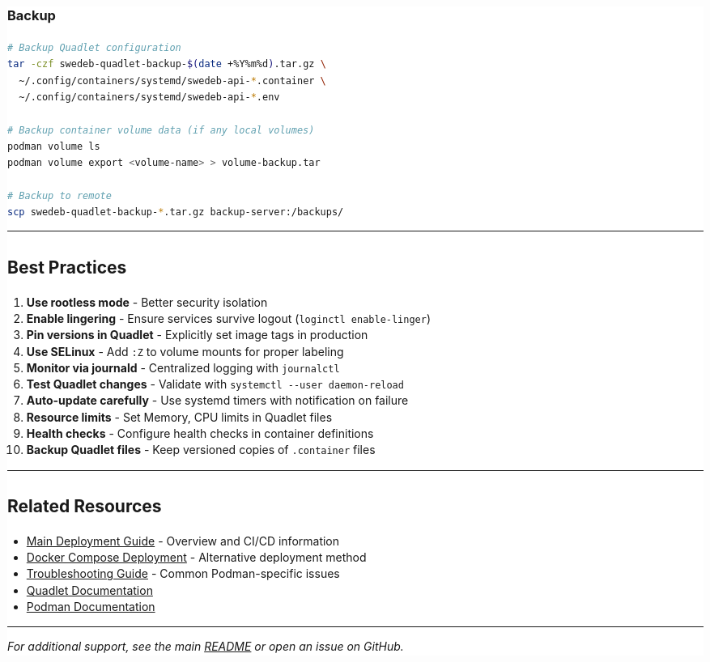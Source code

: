 ### Backup

```bash
# Backup Quadlet configuration
tar -czf swedeb-quadlet-backup-$(date +%Y%m%d).tar.gz \
  ~/.config/containers/systemd/swedeb-api-*.container \
  ~/.config/containers/systemd/swedeb-api-*.env

# Backup container volume data (if any local volumes)
podman volume ls
podman volume export <volume-name> > volume-backup.tar

# Backup to remote
scp swedeb-quadlet-backup-*.tar.gz backup-server:/backups/
```

---

## Best Practices

1. **Use rootless mode** - Better security isolation
2. **Enable lingering** - Ensure services survive logout (`loginctl enable-linger`)
3. **Pin versions in Quadlet** - Explicitly set image tags in production
4. **Use SELinux** - Add `:Z` to volume mounts for proper labeling
5. **Monitor via journald** - Centralized logging with `journalctl`
6. **Test Quadlet changes** - Validate with `systemctl --user daemon-reload`
7. **Auto-update carefully** - Use systemd timers with notification on failure
8. **Resource limits** - Set Memory, CPU limits in Quadlet files
9. **Health checks** - Configure health checks in container definitions
10. **Backup Quadlet files** - Keep versioned copies of `.container` files

---

## Related Resources

- [Main Deployment Guide](./DEPLOYMENT.md) - Overview and CI/CD information
- [Docker Compose Deployment](./DEPLOY_DOCKER.md) - Alternative deployment method
- [Troubleshooting Guide](./TROUBLESHOOTING.md) - Common Podman-specific issues
- [Quadlet Documentation](https://docs.podman.io/en/latest/markdown/podman-systemd.unit.5.html)
- [Podman Documentation](https://docs.podman.io/)

---

*For additional support, see the main [README](../README.md) or open an issue on GitHub.*
